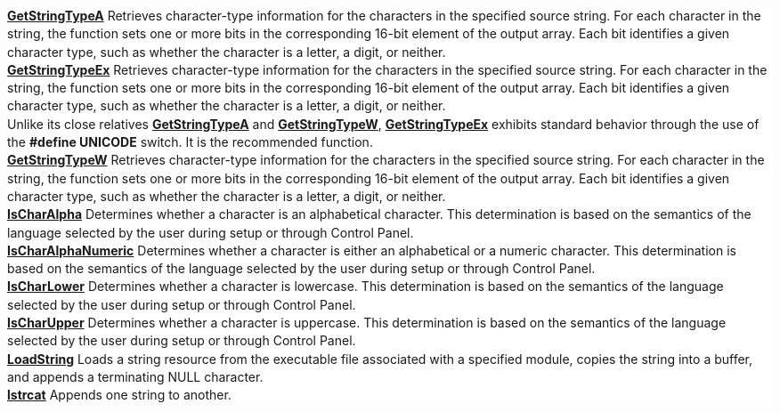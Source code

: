 <td><a href="https://docs.microsoft.com/windows/desktop/api/winnls/nf-winnls-getstringtypea"><strong>GetStringTypeA</strong></a></td>
<td>Retrieves character-type information for the characters in the specified source string. For each character in the string, the function sets one or more bits in the corresponding 16-bit element of the output array. Each bit identifies a given character type, such as whether the character is a letter, a digit, or neither.<br/></td>
</tr>
<tr class="odd">
<td><a href="https://docs.microsoft.com/windows/desktop/api/winnls/nf-winnls-getstringtypeexa"><strong>GetStringTypeEx</strong></a></td>
<td>Retrieves character-type information for the characters in the specified source string. For each character in the string, the function sets one or more bits in the corresponding 16-bit element of the output array. Each bit identifies a given character type, such as whether the character is a letter, a digit, or neither. <br/> Unlike its close relatives <a href="https://docs.microsoft.com/windows/desktop/api/winnls/nf-winnls-getstringtypea"><strong>GetStringTypeA</strong></a> and <a href="https://docs.microsoft.com/windows/desktop/api/stringapiset/nf-stringapiset-getstringtypew"><strong>GetStringTypeW</strong></a>, <a href="https://docs.microsoft.com/windows/desktop/api/winnls/nf-winnls-getstringtypeexa"><strong>GetStringTypeEx</strong></a> exhibits standard behavior through the use of the <strong>#define UNICODE</strong> switch. It is the recommended function.<br/></td>
</tr>
<tr class="even">
<td><a href="https://docs.microsoft.com/windows/desktop/api/stringapiset/nf-stringapiset-getstringtypew"><strong>GetStringTypeW</strong></a></td>
<td>Retrieves character-type information for the characters in the specified source string. For each character in the string, the function sets one or more bits in the corresponding 16-bit element of the output array. Each bit identifies a given character type, such as whether the character is a letter, a digit, or neither.<br/></td>
</tr>
<tr class="odd">
<td><a href="/windows/desktop/api/Winuser/nf-winuser-ischaralphaa"><strong>IsCharAlpha</strong></a></td>
<td>Determines whether a character is an alphabetical character. This determination is based on the semantics of the language selected by the user during setup or through Control Panel. <br/></td>
</tr>
<tr class="even">
<td><a href="/windows/desktop/api/Winuser/nf-winuser-ischaralphanumerica"><strong>IsCharAlphaNumeric</strong></a></td>
<td>Determines whether a character is either an alphabetical or a numeric character. This determination is based on the semantics of the language selected by the user during setup or through Control Panel. <br/></td>
</tr>
<tr class="odd">
<td><a href="/windows/desktop/api/Winuser/nf-winuser-ischarlowera"><strong>IsCharLower</strong></a></td>
<td>Determines whether a character is lowercase. This determination is based on the semantics of the language selected by the user during setup or through Control Panel. <br/></td>
</tr>
<tr class="even">
<td><a href="/windows/desktop/api/Winuser/nf-winuser-ischaruppera"><strong>IsCharUpper</strong></a></td>
<td>Determines whether a character is uppercase. This determination is based on the semantics of the language selected by the user during setup or through Control Panel. <br/></td>
</tr>
<tr class="odd">
<td><a href="/windows/desktop/api/Winuser/nf-winuser-loadstringa"><strong>LoadString</strong></a></td>
<td>Loads a string resource from the executable file associated with a specified module, copies the string into a buffer, and appends a terminating NULL character.<br/></td>
</tr>
<tr class="even">
<td><a href="/windows/desktop/api/Winbase/nf-winbase-lstrcata"><strong>lstrcat</strong></a></td>
<td>Appends one string to another.<br/></td>
</tr>
<tr class="odd">